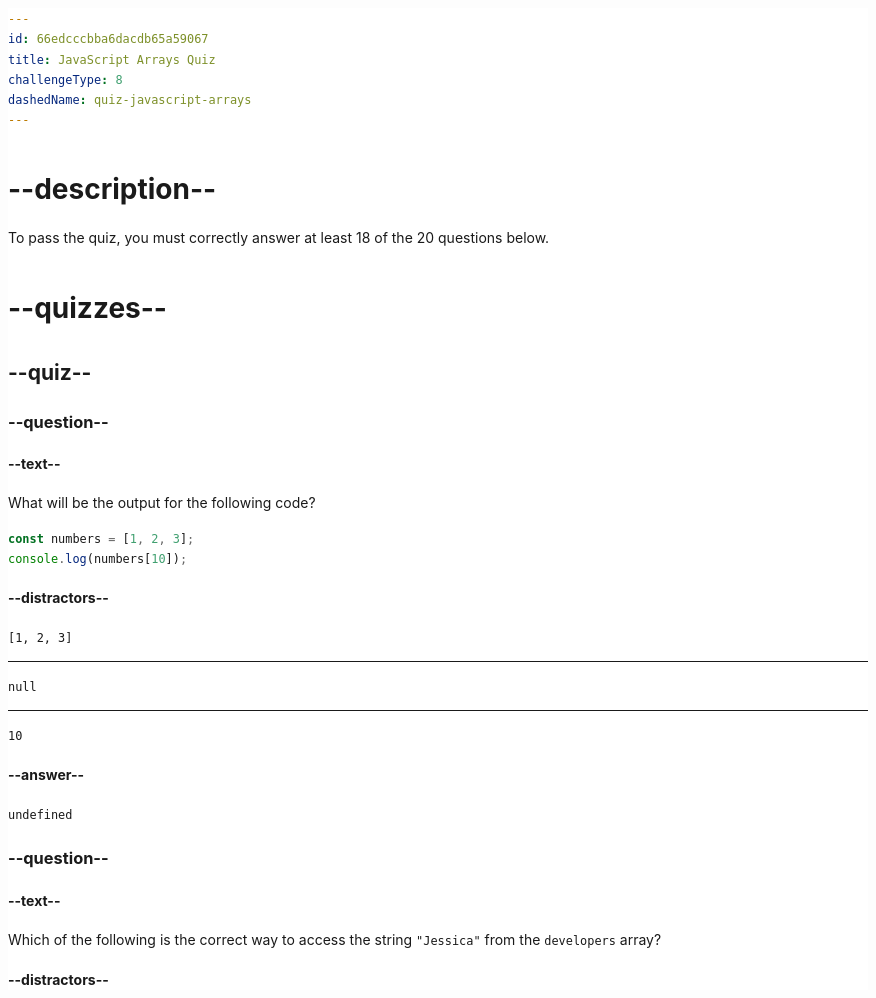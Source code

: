```yaml
---
id: 66edcccbba6dacdb65a59067
title: JavaScript Arrays Quiz
challengeType: 8
dashedName: quiz-javascript-arrays
---
```


# --description--

To pass the quiz, you must correctly answer at least 18 of the 20 questions below.

# --quizzes--

## --quiz--

### --question--

#### --text--

What will be the output for the following code?

```js
const numbers = [1, 2, 3];
console.log(numbers[10]);
```

#### --distractors--

`[1, 2, 3]`

---

`null`

---

`10`

#### --answer--

`undefined`

### --question--

#### --text--

Which of the following is the correct way to access the string `"Jessica"` from the `developers` array?

#### --distractors--
